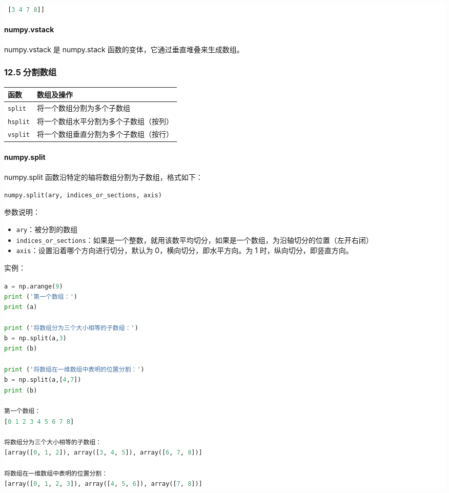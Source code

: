 ```python
 [3 4 7 8]]
```



#### numpy.vstack

numpy.vstack 是 numpy.stack 函数的变体，它通过垂直堆叠来生成数组。



### 12.5 分割数组

| 函数     | 数组及操作                             |
| :------- | :------------------------------------- |
| `split`  | 将一个数组分割为多个子数组             |
| `hsplit` | 将一个数组水平分割为多个子数组（按列） |
| `vsplit` | 将一个数组垂直分割为多个子数组（按行） |

#### numpy.split

numpy.split 函数沿特定的轴将数组分割为子数组，格式如下：

```
numpy.split(ary, indices_or_sections, axis)
```

参数说明：

- `ary`：被分割的数组
- `indices_or_sections`：如果是一个整数，就用该数平均切分，如果是一个数组，为沿轴切分的位置（左开右闭）
- `axis`：设置沿着哪个方向进行切分，默认为 0，横向切分，即水平方向。为 1 时，纵向切分，即竖直方向。

实例：

```python
a = np.arange(9) 
print ('第一个数组：')
print (a)
 
print ('将数组分为三个大小相等的子数组：')
b = np.split(a,3)
print (b)
 
print ('将数组在一维数组中表明的位置分割：')
b = np.split(a,[4,7])
print (b)

第一个数组：
[0 1 2 3 4 5 6 7 8]

将数组分为三个大小相等的子数组：
[array([0, 1, 2]), array([3, 4, 5]), array([6, 7, 8])]

将数组在一维数组中表明的位置分割：
[array([0, 1, 2, 3]), array([4, 5, 6]), array([7, 8])]
```
